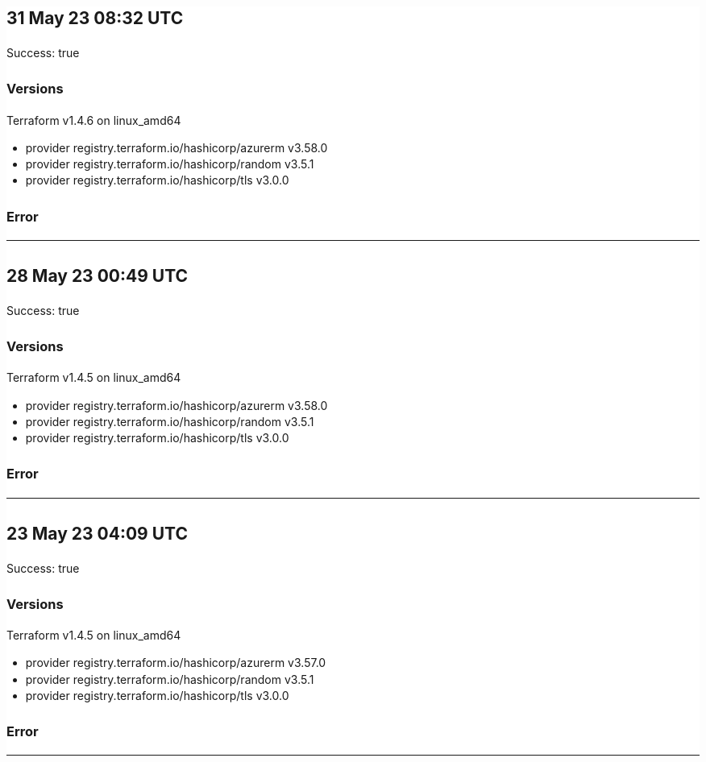 ## 31 May 23 08:32 UTC

Success: true

### Versions

Terraform v1.4.6
on linux_amd64
+ provider registry.terraform.io/hashicorp/azurerm v3.58.0
+ provider registry.terraform.io/hashicorp/random v3.5.1
+ provider registry.terraform.io/hashicorp/tls v3.0.0

### Error



---

## 28 May 23 00:49 UTC

Success: true

### Versions

Terraform v1.4.5
on linux_amd64
+ provider registry.terraform.io/hashicorp/azurerm v3.58.0
+ provider registry.terraform.io/hashicorp/random v3.5.1
+ provider registry.terraform.io/hashicorp/tls v3.0.0

### Error



---

## 23 May 23 04:09 UTC

Success: true

### Versions

Terraform v1.4.5
on linux_amd64
+ provider registry.terraform.io/hashicorp/azurerm v3.57.0
+ provider registry.terraform.io/hashicorp/random v3.5.1
+ provider registry.terraform.io/hashicorp/tls v3.0.0

### Error



---
